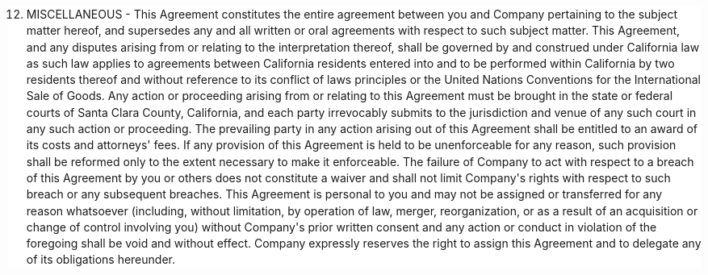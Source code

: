12. MISCELLANEOUS - This Agreement constitutes the entire agreement between you and Company pertaining to the subject matter hereof, and supersedes any and all written or oral agreements with respect to such subject matter. This Agreement, and any disputes arising from or relating to the interpretation thereof, shall be governed by and construed under California law as such law applies to agreements between California residents entered into and to be performed within California by two residents thereof and without reference to its conflict of laws principles or the United Nations Conventions for the International Sale of Goods. Any action or proceeding arising from or relating to this Agreement must be brought in the state or federal courts of Santa Clara County, California, and each party irrevocably submits to the jurisdiction and venue of any such court in any such action or proceeding. The prevailing party in any action arising out of this Agreement shall be entitled to an award of its costs and attorneys' fees. If any provision of this Agreement is held to be unenforceable for any reason, such provision shall be reformed only to the extent necessary to make it enforceable. The failure of Company to act with respect to a breach of this Agreement by you or others does not constitute a waiver and shall not limit Company's rights with respect to such breach or any subsequent breaches. This Agreement is personal to you and may not be assigned or transferred for any reason whatsoever (including, without limitation, by operation of law, merger, reorganization, or as a result of an acquisition or change of control involving you) without Company's prior written consent and any action or conduct in violation of the foregoing shall be void and without effect. Company expressly reserves the right to assign this Agreement and to delegate any of its obligations hereunder.